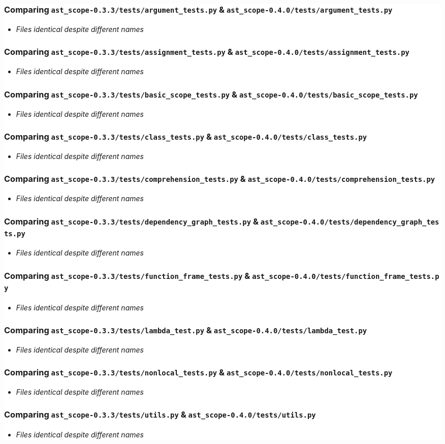 ### Comparing `ast_scope-0.3.3/tests/argument_tests.py` & `ast_scope-0.4.0/tests/argument_tests.py`

 * *Files identical despite different names*

### Comparing `ast_scope-0.3.3/tests/assignment_tests.py` & `ast_scope-0.4.0/tests/assignment_tests.py`

 * *Files identical despite different names*

### Comparing `ast_scope-0.3.3/tests/basic_scope_tests.py` & `ast_scope-0.4.0/tests/basic_scope_tests.py`

 * *Files identical despite different names*

### Comparing `ast_scope-0.3.3/tests/class_tests.py` & `ast_scope-0.4.0/tests/class_tests.py`

 * *Files identical despite different names*

### Comparing `ast_scope-0.3.3/tests/comprehension_tests.py` & `ast_scope-0.4.0/tests/comprehension_tests.py`

 * *Files identical despite different names*

### Comparing `ast_scope-0.3.3/tests/dependency_graph_tests.py` & `ast_scope-0.4.0/tests/dependency_graph_tests.py`

 * *Files identical despite different names*

### Comparing `ast_scope-0.3.3/tests/function_frame_tests.py` & `ast_scope-0.4.0/tests/function_frame_tests.py`

 * *Files identical despite different names*

### Comparing `ast_scope-0.3.3/tests/lambda_test.py` & `ast_scope-0.4.0/tests/lambda_test.py`

 * *Files identical despite different names*

### Comparing `ast_scope-0.3.3/tests/nonlocal_tests.py` & `ast_scope-0.4.0/tests/nonlocal_tests.py`

 * *Files identical despite different names*

### Comparing `ast_scope-0.3.3/tests/utils.py` & `ast_scope-0.4.0/tests/utils.py`

 * *Files identical despite different names*

